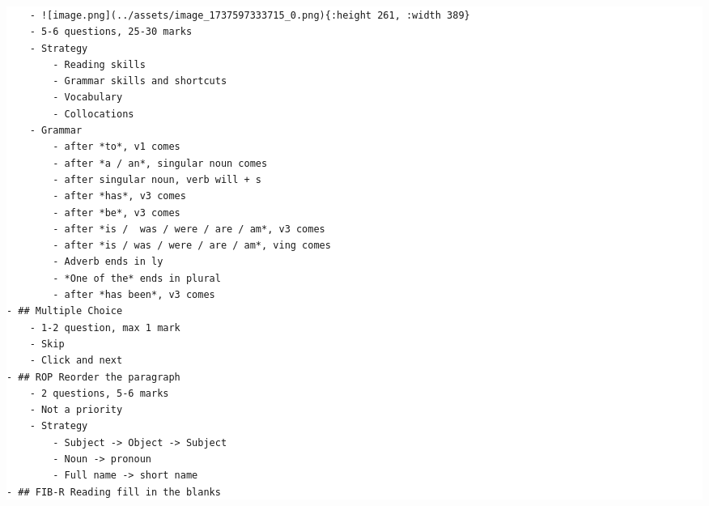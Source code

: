 		- ![image.png](../assets/image_1737597333715_0.png){:height 261, :width 389}
		- 5-6 questions, 25-30 marks
		- Strategy
			- Reading skills
			- Grammar skills and shortcuts
			- Vocabulary
			- Collocations
		- Grammar
			- after *to*, v1 comes
			- after *a / an*, singular noun comes
			- after singular noun, verb will + s
			- after *has*, v3 comes
			- after *be*, v3 comes
			- after *is /  was / were / are / am*, v3 comes
			- after *is / was / were / are / am*, ving comes
			- Adverb ends in ly
			- *One of the* ends in plural
			- after *has been*, v3 comes
	- ## Multiple Choice
		- 1-2 question, max 1 mark
		- Skip
		- Click and next
	- ## ROP Reorder the paragraph
		- 2 questions, 5-6 marks
		- Not a priority
		- Strategy
			- Subject -> Object -> Subject
			- Noun -> pronoun
			- Full name -> short name
	- ## FIB-R Reading fill in the blanks